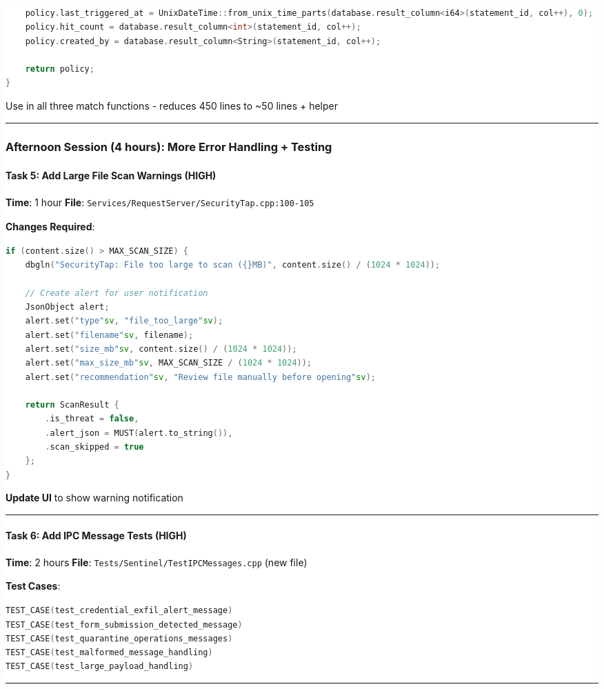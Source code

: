 ```cpp
    policy.last_triggered_at = UnixDateTime::from_unix_time_parts(database.result_column<i64>(statement_id, col++), 0);
    policy.hit_count = database.result_column<int>(statement_id, col++);
    policy.created_by = database.result_column<String>(statement_id, col++);

    return policy;
}
```

Use in all three match functions - reduces 450 lines to ~50 lines + helper

---

### Afternoon Session (4 hours): More Error Handling + Testing

#### Task 5: Add Large File Scan Warnings (HIGH)
**Time**: 1 hour
**File**: `Services/RequestServer/SecurityTap.cpp:100-105`

**Changes Required**:
```cpp
if (content.size() > MAX_SCAN_SIZE) {
    dbgln("SecurityTap: File too large to scan ({}MB)", content.size() / (1024 * 1024));

    // Create alert for user notification
    JsonObject alert;
    alert.set("type"sv, "file_too_large"sv);
    alert.set("filename"sv, filename);
    alert.set("size_mb"sv, content.size() / (1024 * 1024));
    alert.set("max_size_mb"sv, MAX_SCAN_SIZE / (1024 * 1024));
    alert.set("recommendation"sv, "Review file manually before opening"sv);

    return ScanResult {
        .is_threat = false,
        .alert_json = MUST(alert.to_string()),
        .scan_skipped = true
    };
}
```

**Update UI** to show warning notification

---

#### Task 6: Add IPC Message Tests (HIGH)
**Time**: 2 hours
**File**: `Tests/Sentinel/TestIPCMessages.cpp` (new file)

**Test Cases**:
```cpp
TEST_CASE(test_credential_exfil_alert_message)
TEST_CASE(test_form_submission_detected_message)
TEST_CASE(test_quarantine_operations_messages)
TEST_CASE(test_malformed_message_handling)
TEST_CASE(test_large_payload_handling)
```

---